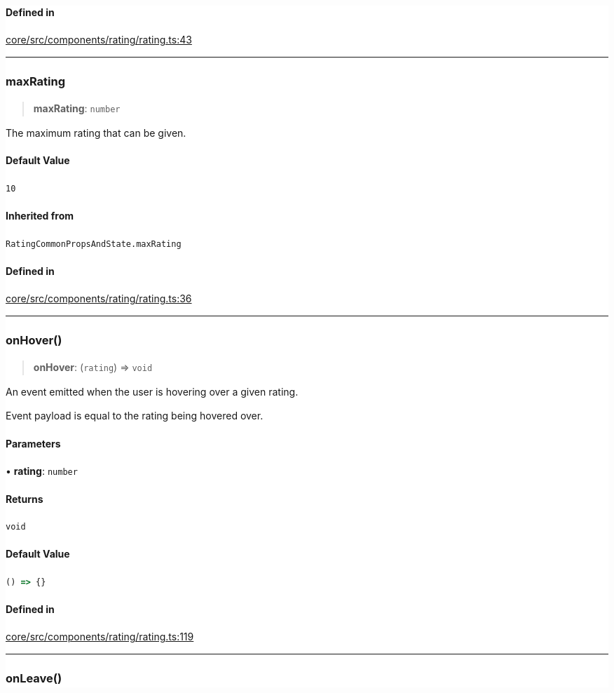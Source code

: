 #### Defined in

[core/src/components/rating/rating.ts:43](https://github.com/AmadeusITGroup/AgnosUI/blob/821ebace6d33bdfeda3d127991aff1238e28c363/core/src/components/rating/rating.ts#L43)

***

### maxRating

> **maxRating**: `number`

The maximum rating that can be given.

#### Default Value

`10`

#### Inherited from

`RatingCommonPropsAndState.maxRating`

#### Defined in

[core/src/components/rating/rating.ts:36](https://github.com/AmadeusITGroup/AgnosUI/blob/821ebace6d33bdfeda3d127991aff1238e28c363/core/src/components/rating/rating.ts#L36)

***

### onHover()

> **onHover**: (`rating`) => `void`

An event emitted when the user is hovering over a given rating.

Event payload is equal to the rating being hovered over.

#### Parameters

• **rating**: `number`

#### Returns

`void`

#### Default Value

```ts
() => {}
```

#### Defined in

[core/src/components/rating/rating.ts:119](https://github.com/AmadeusITGroup/AgnosUI/blob/821ebace6d33bdfeda3d127991aff1238e28c363/core/src/components/rating/rating.ts#L119)

***

### onLeave()
